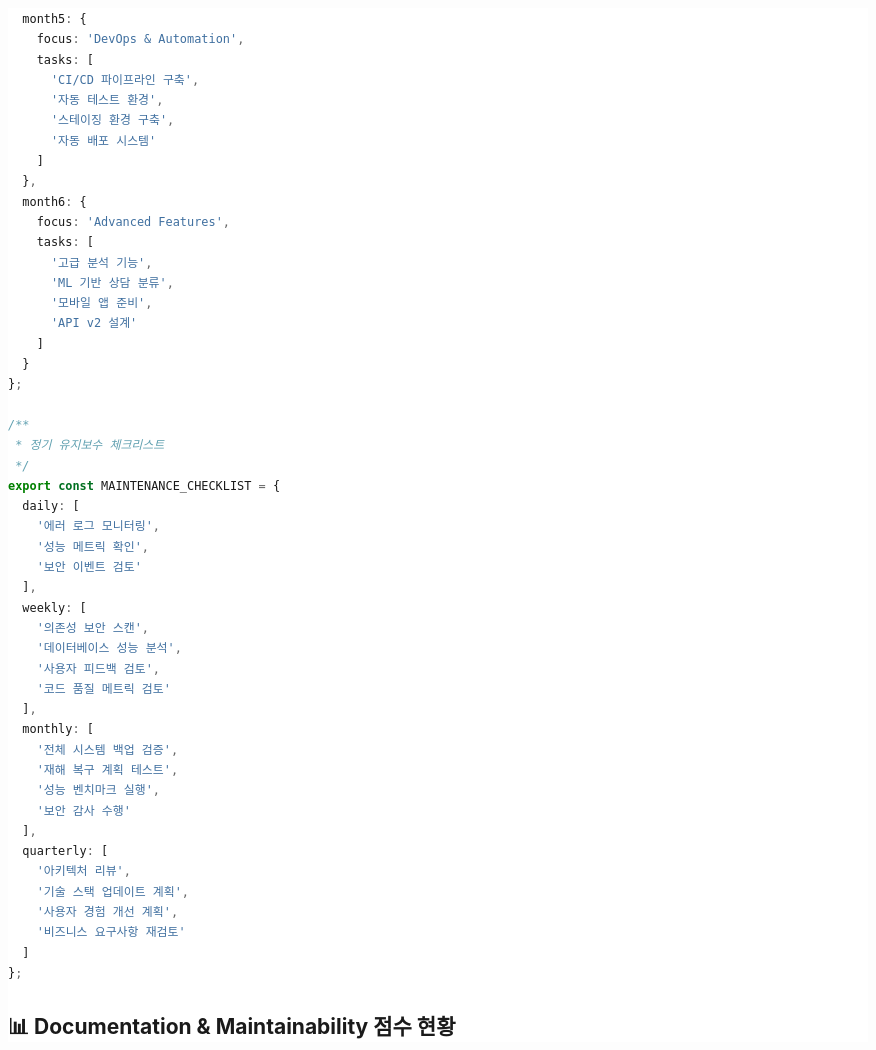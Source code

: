 ```typescript
  month5: {
    focus: 'DevOps & Automation',
    tasks: [
      'CI/CD 파이프라인 구축',
      '자동 테스트 환경',
      '스테이징 환경 구축',
      '자동 배포 시스템'
    ]
  },
  month6: {
    focus: 'Advanced Features',
    tasks: [
      '고급 분석 기능',
      'ML 기반 상담 분류',
      '모바일 앱 준비',
      'API v2 설계'
    ]
  }
};

/**
 * 정기 유지보수 체크리스트
 */
export const MAINTENANCE_CHECKLIST = {
  daily: [
    '에러 로그 모니터링',
    '성능 메트릭 확인',
    '보안 이벤트 검토'
  ],
  weekly: [
    '의존성 보안 스캔',
    '데이터베이스 성능 분석',
    '사용자 피드백 검토',
    '코드 품질 메트릭 검토'
  ],
  monthly: [
    '전체 시스템 백업 검증',
    '재해 복구 계획 테스트',
    '성능 벤치마크 실행',
    '보안 감사 수행'
  ],
  quarterly: [
    '아키텍처 리뷰',
    '기술 스택 업데이트 계획',
    '사용자 경험 개선 계획',
    '비즈니스 요구사항 재검토'
  ]
};
```

## 📊 Documentation & Maintainability 점수 현황
